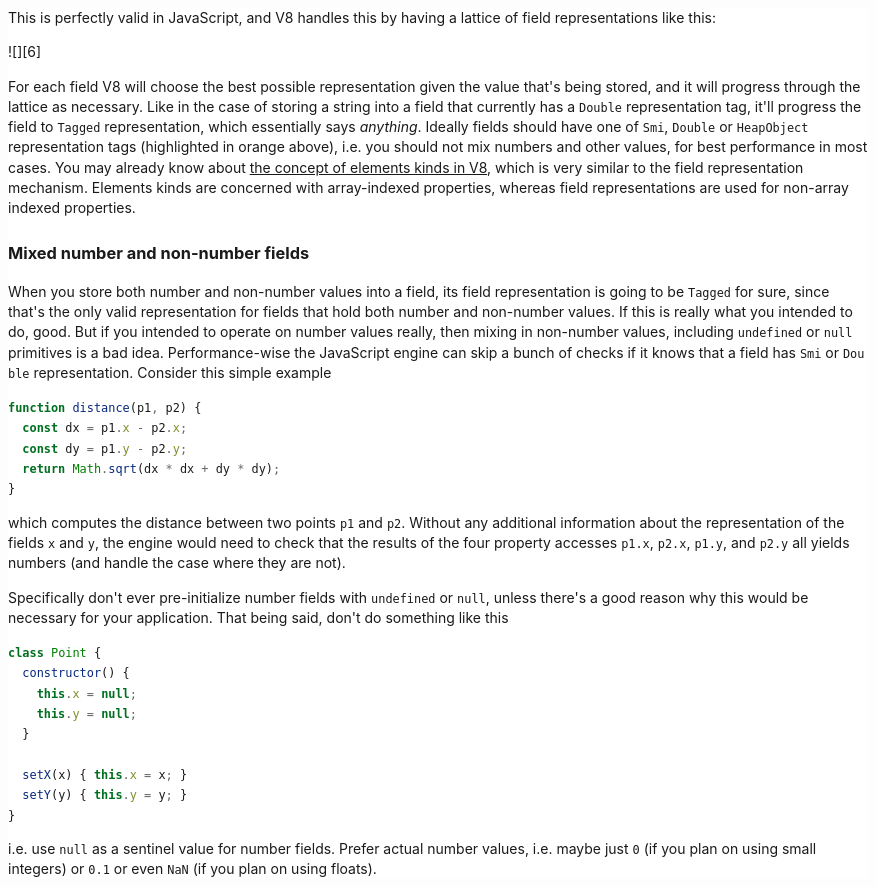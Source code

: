 This is perfectly valid in JavaScript, and V8 handles this by having a lattice of field representations like this:

![][6]

For each field V8 will choose the best possible representation given the value that's being stored, and it will progress through the lattice as necessary. Like in the case of storing a string into a field that currently has a `Double` representation tag, it'll progress the field to `Tagged` representation, which essentially says *anything*. Ideally fields should have one of `Smi`, `Double` or `HeapObject` representation tags (highlighted in orange above), i.e. you should not mix numbers and other values, for best performance in most cases.
You may already know about [the concept of elements kinds in V8](https://v8.dev/blog/elements-kinds), which is very similar to the field representation mechanism. Elements kinds are concerned with array-indexed properties, whereas field representations are used for non-array indexed properties.

### Mixed number and non-number fields

When you store both number and non-number values into a field, its field representation is going to be `Tagged` for sure, since that's the only valid representation for fields that hold both number and non-number values. If this is really what you intended to do, good. But if you intended to operate on number values really, then mixing in non-number values, including `undefined` or `null` primitives is a bad idea.
Performance-wise the JavaScript engine can skip a bunch of checks if it knows that a field has `Smi` or `Double` representation. Consider this simple example

```js
function distance(p1, p2) {
  const dx = p1.x - p2.x;
  const dy = p1.y - p2.y;
  return Math.sqrt(dx * dx + dy * dy);
}
```

which computes the distance between two points `p1` and `p2`. Without any additional information about the representation of the fields `x` and `y`, the engine would need to check that the results of the four property accesses `p1.x`, `p2.x`, `p1.y`, and `p2.y` all yields numbers (and handle the case where they are not).

Specifically don't ever pre-initialize number fields with `undefined` or `null`, unless there's a good reason why this would be necessary for your application. That being said, don't do something like this

```js
class Point {
  constructor() {
    this.x = null;
    this.y = null;
  }

  setX(x) { this.x = x; }
  setY(y) { this.y = y; }
}
```

i.e. use `null` as a sentinel value for number fields. Prefer actual number values, i.e. maybe just `0` (if you plan on using small integers) or `0.1` or even `NaN` (if you plan on using floats).


[^1]: At the time of this writing, `Smi`s on 64-bit architectures are integers in the 32-bit range, but this is probably going to change to use 31-bit ranged integers everywhere in the near future.
[^2]:  Although there are also JavaScript VMs that manage to store short strings encoded into the value itself, for example the [V7 Embedded JavaScript engine](https://github.com/cesanta/v7) does that.
[^3]: Choice of `NaN` is completely arbitrary here, it's just the way I'd do it, as it signals to my future self reading this code that I didn't accidentally overwrite the value immediately, but did this on purpose. You can use any non-small integer number here, i.e. `0.1`, `Number.MAX_VALUE` or even `-0` would all work here.
  [1]: https://images.ponyfoo.com/uploads/1-8b65bb067a394418bd9858de58bad17a.svg
  [2]: https://images.ponyfoo.com/uploads/2-81b41e764823440892cc5e2d335d69c9.svg
  [3]: https://images.ponyfoo.com/uploads/3-7f6a7c8cb77042f0a5259b7d6f5ce065.svg
  [4]: https://images.ponyfoo.com/uploads/4-ae3d54be43c34f698f379903b82574de.svg
  [5]: https://images.ponyfoo.com/uploads/5-5267ccde251b4efb98739191cf42becd.svg
  [6]: https://images.ponyfoo.com/uploads/6-8c0e7f9ab9234027a0de90890a49bf86.svg
  [7]: https://images.ponyfoo.com/uploads/7-86e5543b40894a178742aaa94ca0d7a2.svg
  [8]: https://images.ponyfoo.com/uploads/8-b321185c82e8443a919ebc598a320f69.svg
  [9]: https://images.ponyfoo.com/uploads/9-558e060a3d2f4bb19c74b871d2315911.svg
